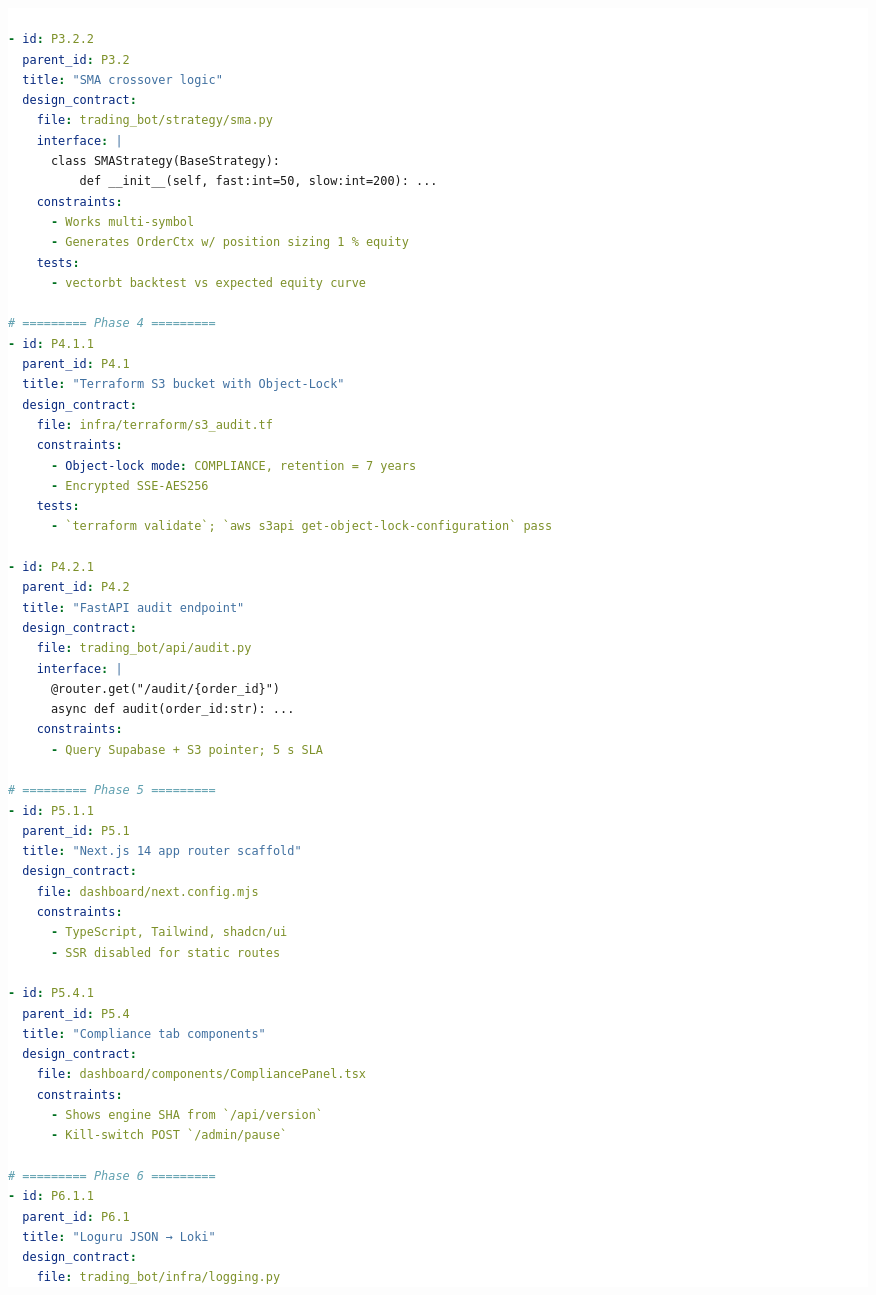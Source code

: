 ```yaml

- id: P3.2.2
  parent_id: P3.2
  title: "SMA crossover logic"
  design_contract:
    file: trading_bot/strategy/sma.py
    interface: |
      class SMAStrategy(BaseStrategy):
          def __init__(self, fast:int=50, slow:int=200): ...
    constraints:
      - Works multi‑symbol
      - Generates OrderCtx w/ position sizing 1 % equity
    tests:
      - vectorbt backtest vs expected equity curve

# ========= Phase 4 =========
- id: P4.1.1
  parent_id: P4.1
  title: "Terraform S3 bucket with Object‑Lock"
  design_contract:
    file: infra/terraform/s3_audit.tf
    constraints:
      - Object‑lock mode: COMPLIANCE, retention = 7 years
      - Encrypted SSE‑AES256
    tests:
      - `terraform validate`; `aws s3api get-object-lock-configuration` pass

- id: P4.2.1
  parent_id: P4.2
  title: "FastAPI audit endpoint"
  design_contract:
    file: trading_bot/api/audit.py
    interface: |
      @router.get("/audit/{order_id}")
      async def audit(order_id:str): ...
    constraints:
      - Query Supabase + S3 pointer; 5 s SLA

# ========= Phase 5 =========
- id: P5.1.1
  parent_id: P5.1
  title: "Next.js 14 app router scaffold"
  design_contract:
    file: dashboard/next.config.mjs
    constraints:
      - TypeScript, Tailwind, shadcn/ui
      - SSR disabled for static routes

- id: P5.4.1
  parent_id: P5.4
  title: "Compliance tab components"
  design_contract:
    file: dashboard/components/CompliancePanel.tsx
    constraints:
      - Shows engine SHA from `/api/version`
      - Kill‑switch POST `/admin/pause`

# ========= Phase 6 =========
- id: P6.1.1
  parent_id: P6.1
  title: "Loguru JSON → Loki"
  design_contract:
    file: trading_bot/infra/logging.py
```